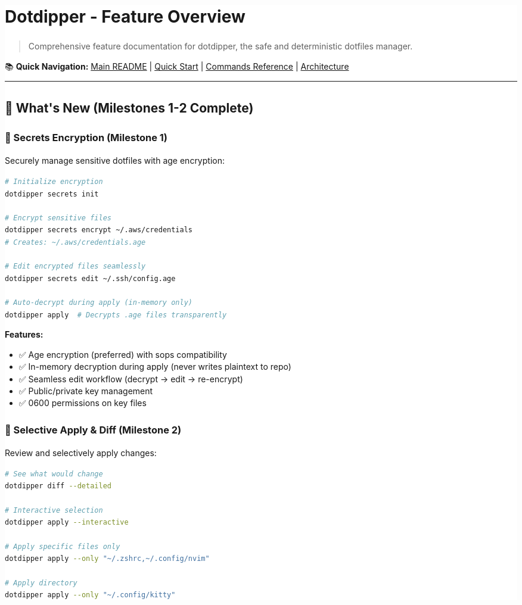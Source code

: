 # Dotdipper - Feature Overview

> Comprehensive feature documentation for dotdipper, the safe and deterministic dotfiles manager.

📚 **Quick Navigation:** [Main README](README.md) | [Quick Start](QUICK_START.md) | [Commands Reference](COMMANDS_REFERENCE.md) | [Architecture](ARCHITECTURE.md)

---

## 🌟 What's New (Milestones 1-2 Complete)

### 🔐 Secrets Encryption (Milestone 1)

Securely manage sensitive dotfiles with age encryption:

```bash
# Initialize encryption
dotdipper secrets init

# Encrypt sensitive files
dotdipper secrets encrypt ~/.aws/credentials
# Creates: ~/.aws/credentials.age

# Edit encrypted files seamlessly
dotdipper secrets edit ~/.ssh/config.age

# Auto-decrypt during apply (in-memory only)
dotdipper apply  # Decrypts .age files transparently
```

**Features:**

- ✅ Age encryption (preferred) with sops compatibility
- ✅ In-memory decryption during apply (never writes plaintext to repo)
- ✅ Seamless edit workflow (decrypt → edit → re-encrypt)
- ✅ Public/private key management
- ✅ 0600 permissions on key files

### 🎯 Selective Apply & Diff (Milestone 2)

Review and selectively apply changes:

```bash
# See what would change
dotdipper diff --detailed

# Interactive selection
dotdipper apply --interactive

# Apply specific files only
dotdipper apply --only "~/.zshrc,~/.config/nvim"

# Apply directory
dotdipper apply --only "~/.config/kitty"
```
